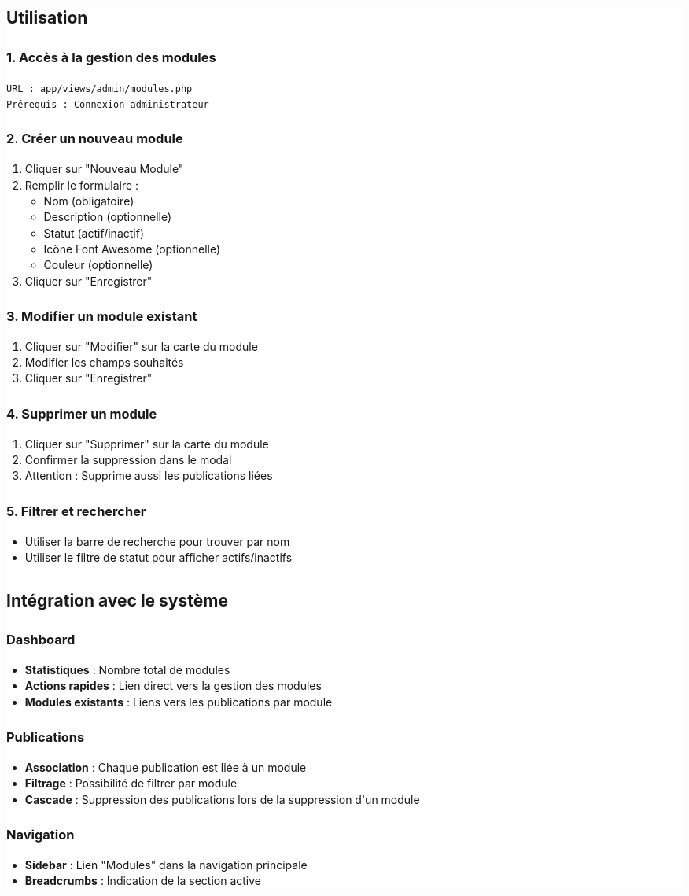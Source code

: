 ## Utilisation

### 1. **Accès à la gestion des modules**
```
URL : app/views/admin/modules.php
Prérequis : Connexion administrateur
```

### 2. **Créer un nouveau module**
1. Cliquer sur "Nouveau Module"
2. Remplir le formulaire :
   - Nom (obligatoire)
   - Description (optionnelle)
   - Statut (actif/inactif)
   - Icône Font Awesome (optionnelle)
   - Couleur (optionnelle)
3. Cliquer sur "Enregistrer"

### 3. **Modifier un module existant**
1. Cliquer sur "Modifier" sur la carte du module
2. Modifier les champs souhaités
3. Cliquer sur "Enregistrer"

### 4. **Supprimer un module**
1. Cliquer sur "Supprimer" sur la carte du module
2. Confirmer la suppression dans le modal
3. Attention : Supprime aussi les publications liées

### 5. **Filtrer et rechercher**
- Utiliser la barre de recherche pour trouver par nom
- Utiliser le filtre de statut pour afficher actifs/inactifs

## Intégration avec le système

### Dashboard
- **Statistiques** : Nombre total de modules
- **Actions rapides** : Lien direct vers la gestion des modules
- **Modules existants** : Liens vers les publications par module

### Publications
- **Association** : Chaque publication est liée à un module
- **Filtrage** : Possibilité de filtrer par module
- **Cascade** : Suppression des publications lors de la suppression d'un module

### Navigation
- **Sidebar** : Lien "Modules" dans la navigation principale
- **Breadcrumbs** : Indication de la section active
